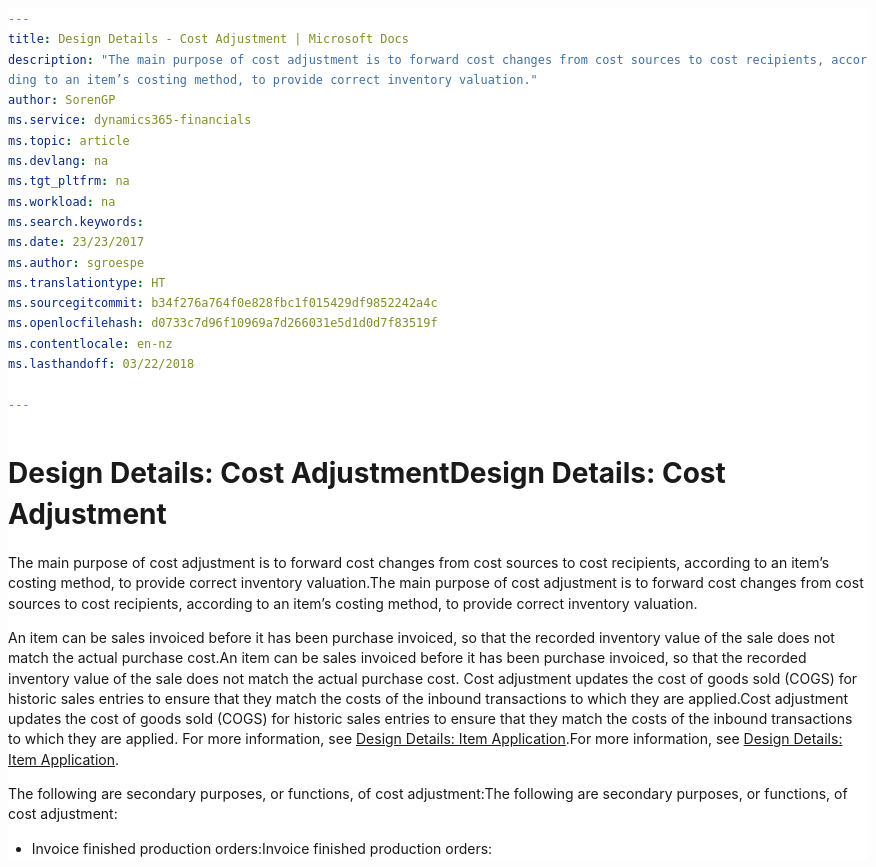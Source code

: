 ```yaml
---
title: Design Details - Cost Adjustment | Microsoft Docs
description: "The main purpose of cost adjustment is to forward cost changes from cost sources to cost recipients, according to an item’s costing method, to provide correct inventory valuation."
author: SorenGP
ms.service: dynamics365-financials
ms.topic: article
ms.devlang: na
ms.tgt_pltfrm: na
ms.workload: na
ms.search.keywords: 
ms.date: 23/23/2017
ms.author: sgroespe
ms.translationtype: HT
ms.sourcegitcommit: b34f276a764f0e828fbc1f015429df9852242a4c
ms.openlocfilehash: d0733c7d96f10969a7d266031e5d1d0d7f83519f
ms.contentlocale: en-nz
ms.lasthandoff: 03/22/2018

---
```

# <a name="design-details-cost-adjustment"></a><span data-ttu-id="8f110-103">Design Details: Cost Adjustment</span><span class="sxs-lookup"><span data-stu-id="8f110-103">Design Details: Cost Adjustment</span></span>
<span data-ttu-id="8f110-104">The main purpose of cost adjustment is to forward cost changes from cost sources to cost recipients, according to an item’s costing method, to provide correct inventory valuation.</span><span class="sxs-lookup"><span data-stu-id="8f110-104">The main purpose of cost adjustment is to forward cost changes from cost sources to cost recipients, according to an item’s costing method, to provide correct inventory valuation.</span></span>  

<span data-ttu-id="8f110-105">An item can be sales invoiced before it has been purchase invoiced, so that the recorded inventory value of the sale does not match the actual purchase cost.</span><span class="sxs-lookup"><span data-stu-id="8f110-105">An item can be sales invoiced before it has been purchase invoiced, so that the recorded inventory value of the sale does not match the actual purchase cost.</span></span> <span data-ttu-id="8f110-106">Cost adjustment updates the cost of goods sold (COGS) for historic sales entries to ensure that they match the costs of the inbound transactions to which they are applied.</span><span class="sxs-lookup"><span data-stu-id="8f110-106">Cost adjustment updates the cost of goods sold (COGS) for historic sales entries to ensure that they match the costs of the inbound transactions to which they are applied.</span></span> <span data-ttu-id="8f110-107">For more information, see [Design Details: Item Application](design-details-item-application.md).</span><span class="sxs-lookup"><span data-stu-id="8f110-107">For more information, see [Design Details: Item Application](design-details-item-application.md).</span></span>  

<span data-ttu-id="8f110-108">The following are secondary purposes, or functions, of cost adjustment:</span><span class="sxs-lookup"><span data-stu-id="8f110-108">The following are secondary purposes, or functions, of cost adjustment:</span></span>  

* <span data-ttu-id="8f110-109">Invoice finished production orders:</span><span class="sxs-lookup"><span data-stu-id="8f110-109">Invoice finished production orders:</span></span>  
